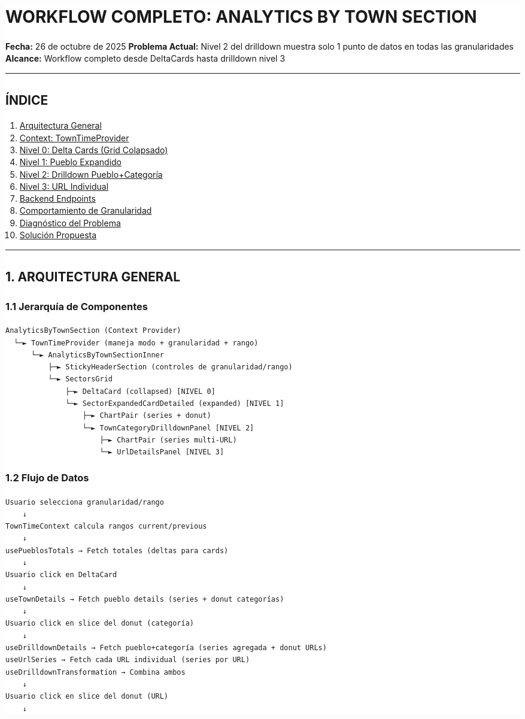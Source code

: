 # WORKFLOW COMPLETO: ANALYTICS BY TOWN SECTION

**Fecha:** 26 de octubre de 2025
**Problema Actual:** Nivel 2 del drilldown muestra solo 1 punto de datos en todas las granularidades
**Alcance:** Workflow completo desde DeltaCards hasta drilldown nivel 3

---

## ÍNDICE

1. [Arquitectura General](#1-arquitectura-general)
2. [Context: TownTimeProvider](#2-context-towntimeprovider)
3. [Nivel 0: Delta Cards (Grid Colapsado)](#3-nivel-0-delta-cards-grid-colapsado)
4. [Nivel 1: Pueblo Expandido](#4-nivel-1-pueblo-expandido)
5. [Nivel 2: Drilldown Pueblo+Categoría](#5-nivel-2-drilldown-pueblocategoría)
6. [Nivel 3: URL Individual](#6-nivel-3-url-individual)
7. [Backend Endpoints](#7-backend-endpoints)
8. [Comportamiento de Granularidad](#8-comportamiento-de-granularidad)
9. [Diagnóstico del Problema](#9-diagnóstico-del-problema)
10. [Solución Propuesta](#10-solución-propuesta)

---

## 1. ARQUITECTURA GENERAL

### 1.1 Jerarquía de Componentes

```
AnalyticsByTownSection (Context Provider)
  └─► TownTimeProvider (maneja modo + granularidad + rango)
      └─► AnalyticsByTownSectionInner
          ├─► StickyHeaderSection (controles de granularidad/rango)
          └─► SectorsGrid
              ├─► DeltaCard (collapsed) [NIVEL 0]
              └─► SectorExpandedCardDetailed (expanded) [NIVEL 1]
                  ├─► ChartPair (series + donut)
                  └─► TownCategoryDrilldownPanel [NIVEL 2]
                      ├─► ChartPair (series multi-URL)
                      └─► UrlDetailsPanel [NIVEL 3]
```

### 1.2 Flujo de Datos

```
Usuario selecciona granularidad/rango
    ↓
TownTimeContext calcula rangos current/previous
    ↓
usePueblosTotals → Fetch totales (deltas para cards)
    ↓
Usuario click en DeltaCard
    ↓
useTownDetails → Fetch pueblo details (series + donut categorías)
    ↓
Usuario click en slice del donut (categoría)
    ↓
useDrilldownDetails → Fetch pueblo+categoría (series agregada + donut URLs)
useUrlSeries → Fetch cada URL individual (series por URL)
useDrilldownTransformation → Combina ambos
    ↓
Usuario click en slice del donut (URL)
    ↓
```
